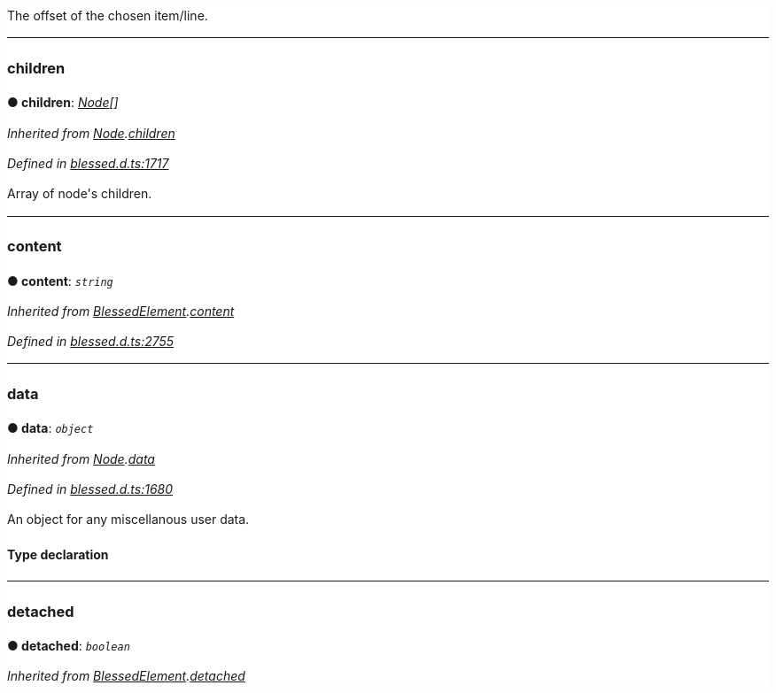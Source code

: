 The offset of the chosen item/line.

___
<a id="children"></a>

###  children

**● children**: *[Node](api-classes-blessed-d-widgets.node.md)[]*

*Inherited from [Node](api-classes-blessed-d-widgets.node.md).[children](api-classes-blessed-d-widgets.node.md#children)*

*Defined in [blessed.d.ts:1717](https://github.com/cancerberoSgx/accursed/blob/7a42e78/src/declarations/blessed.d.ts#L1717)*

Array of node's children.

___
<a id="content"></a>

###  content

**● content**: *`string`*

*Inherited from [BlessedElement](api-classes-blessed-d-widgets.blessedelement.md).[content](api-classes-blessed-d-widgets.blessedelement.md#content)*

*Defined in [blessed.d.ts:2755](https://github.com/cancerberoSgx/accursed/blob/7a42e78/src/declarations/blessed.d.ts#L2755)*

___
<a id="data"></a>

###  data

**● data**: *`object`*

*Inherited from [Node](api-classes-blessed-d-widgets.node.md).[data](api-classes-blessed-d-widgets.node.md#data)*

*Defined in [blessed.d.ts:1680](https://github.com/cancerberoSgx/accursed/blob/7a42e78/src/declarations/blessed.d.ts#L1680)*

An object for any miscellanous user data.

#### Type declaration

[index: `string`]: `any`

___
<a id="detached"></a>

###  detached

**● detached**: *`boolean`*

*Inherited from [BlessedElement](api-classes-blessed-d-widgets.blessedelement.md).[detached](api-classes-blessed-d-widgets.blessedelement.md#detached)*
